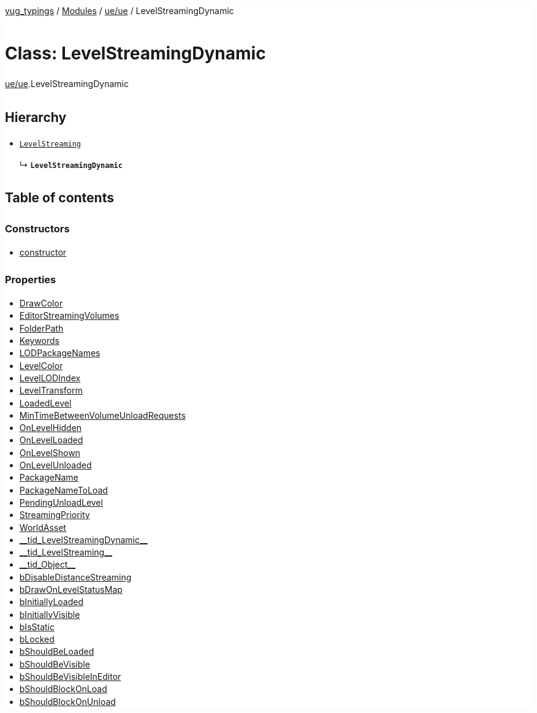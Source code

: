[yug_typings](../README.md) / [Modules](../modules.md) / [ue/ue](../modules/ue_ue.md) / LevelStreamingDynamic

# Class: LevelStreamingDynamic

[ue/ue](../modules/ue_ue.md).LevelStreamingDynamic

## Hierarchy

- [`LevelStreaming`](ue_ue.LevelStreaming.md)

  ↳ **`LevelStreamingDynamic`**

## Table of contents

### Constructors

- [constructor](ue_ue.LevelStreamingDynamic.md#constructor)

### Properties

- [DrawColor](ue_ue.LevelStreamingDynamic.md#drawcolor)
- [EditorStreamingVolumes](ue_ue.LevelStreamingDynamic.md#editorstreamingvolumes)
- [FolderPath](ue_ue.LevelStreamingDynamic.md#folderpath)
- [Keywords](ue_ue.LevelStreamingDynamic.md#keywords)
- [LODPackageNames](ue_ue.LevelStreamingDynamic.md#lodpackagenames)
- [LevelColor](ue_ue.LevelStreamingDynamic.md#levelcolor)
- [LevelLODIndex](ue_ue.LevelStreamingDynamic.md#levellodindex)
- [LevelTransform](ue_ue.LevelStreamingDynamic.md#leveltransform)
- [LoadedLevel](ue_ue.LevelStreamingDynamic.md#loadedlevel)
- [MinTimeBetweenVolumeUnloadRequests](ue_ue.LevelStreamingDynamic.md#mintimebetweenvolumeunloadrequests)
- [OnLevelHidden](ue_ue.LevelStreamingDynamic.md#onlevelhidden)
- [OnLevelLoaded](ue_ue.LevelStreamingDynamic.md#onlevelloaded)
- [OnLevelShown](ue_ue.LevelStreamingDynamic.md#onlevelshown)
- [OnLevelUnloaded](ue_ue.LevelStreamingDynamic.md#onlevelunloaded)
- [PackageName](ue_ue.LevelStreamingDynamic.md#packagename)
- [PackageNameToLoad](ue_ue.LevelStreamingDynamic.md#packagenametoload)
- [PendingUnloadLevel](ue_ue.LevelStreamingDynamic.md#pendingunloadlevel)
- [StreamingPriority](ue_ue.LevelStreamingDynamic.md#streamingpriority)
- [WorldAsset](ue_ue.LevelStreamingDynamic.md#worldasset)
- [\_\_tid\_LevelStreamingDynamic\_\_](ue_ue.LevelStreamingDynamic.md#__tid_levelstreamingdynamic__)
- [\_\_tid\_LevelStreaming\_\_](ue_ue.LevelStreamingDynamic.md#__tid_levelstreaming__)
- [\_\_tid\_Object\_\_](ue_ue.LevelStreamingDynamic.md#__tid_object__)
- [bDisableDistanceStreaming](ue_ue.LevelStreamingDynamic.md#bdisabledistancestreaming)
- [bDrawOnLevelStatusMap](ue_ue.LevelStreamingDynamic.md#bdrawonlevelstatusmap)
- [bInitiallyLoaded](ue_ue.LevelStreamingDynamic.md#binitiallyloaded)
- [bInitiallyVisible](ue_ue.LevelStreamingDynamic.md#binitiallyvisible)
- [bIsStatic](ue_ue.LevelStreamingDynamic.md#bisstatic)
- [bLocked](ue_ue.LevelStreamingDynamic.md#blocked)
- [bShouldBeLoaded](ue_ue.LevelStreamingDynamic.md#bshouldbeloaded)
- [bShouldBeVisible](ue_ue.LevelStreamingDynamic.md#bshouldbevisible)
- [bShouldBeVisibleInEditor](ue_ue.LevelStreamingDynamic.md#bshouldbevisibleineditor)
- [bShouldBlockOnLoad](ue_ue.LevelStreamingDynamic.md#bshouldblockonload)
- [bShouldBlockOnUnload](ue_ue.LevelStreamingDynamic.md#bshouldblockonunload)
